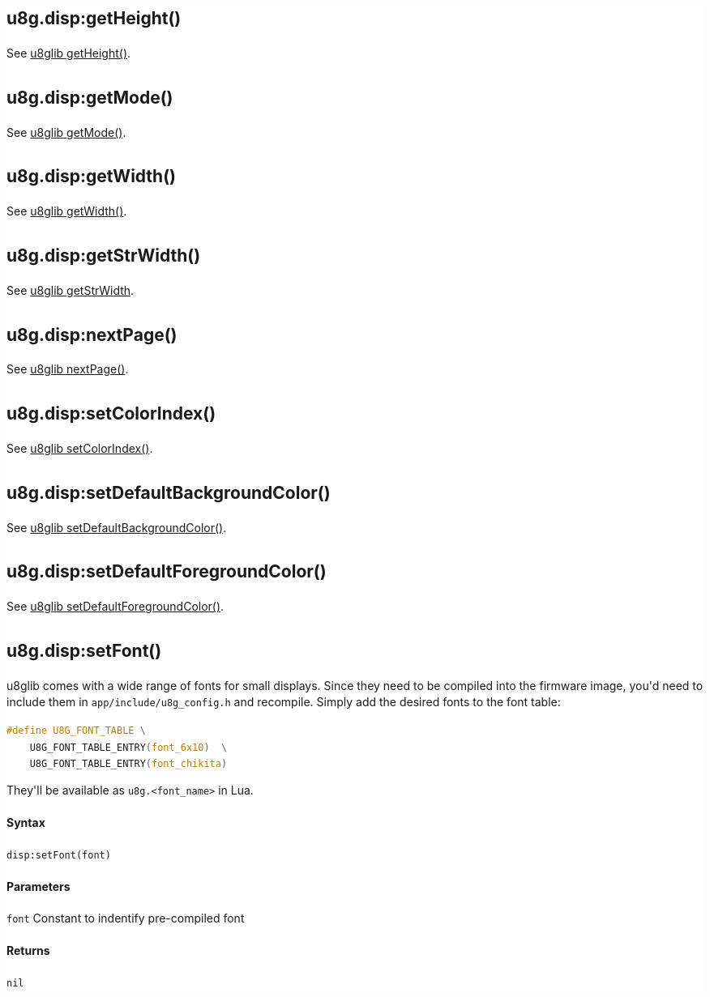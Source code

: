 ## u8g.disp:getHeight()
See [u8glib getHeight()](https://github.com/olikraus/u8glib/wiki/userreference#getheight).

## u8g.disp:getMode()
See [u8glib getMode()](https://github.com/olikraus/u8glib/wiki/userreference#getmode).

## u8g.disp:getWidth()
See [u8glib getWidth()](https://github.com/olikraus/u8glib/wiki/userreference#getwidth).

## u8g.disp:getStrWidth()
See [u8glib getStrWidth](https://github.com/olikraus/u8glib/wiki/userreference#getstrwidth).

## u8g.disp:nextPage()
See [u8glib nextPage()](https://github.com/olikraus/u8glib/wiki/userreference#nextpage).

## u8g.disp:setColorIndex()
See [u8glib setColorIndex()](https://github.com/olikraus/u8glib/wiki/userreference#setcolortndex).

## u8g.disp:setDefaultBackgroundColor()
See [u8glib setDefaultBackgroundColor()](https://github.com/olikraus/u8glib/wiki/userreference#setdefaultbackgroundcolor).

## u8g.disp:setDefaultForegroundColor()
See [u8glib setDefaultForegroundColor()](https://github.com/olikraus/u8glib/wiki/userreference#setdefaultforegroundcolor).

## u8g.disp:setFont()
u8glib comes with a wide range of fonts for small displays.
Since they need to be compiled into the firmware image, you'd need to include them in `app/include/u8g_config.h` and recompile. Simply add the desired fonts to the font table:
```c
#define U8G_FONT_TABLE \
    U8G_FONT_TABLE_ENTRY(font_6x10)  \
    U8G_FONT_TABLE_ENTRY(font_chikita)
```
They'll be available as `u8g.<font_name>` in Lua.

#### Syntax
`disp:setFont(font)`

#### Parameters
`font` Constant to indentify pre-compiled font

#### Returns
`nil`
